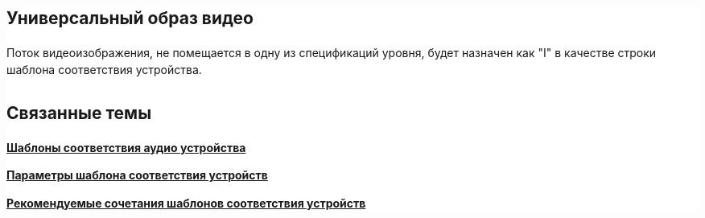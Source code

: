 ## <a name="generic-video-image"></a>Универсальный образ видео

Поток видеоизображения, не помещается в одну из спецификаций уровня, будет назначен как "I" в качестве строки шаблона соответствия устройства.

## <a name="related-topics"></a>Связанные темы

<dl> <dt>

[**Шаблоны соответствия аудио устройства**](audio-device-conformance-templates.md)
</dt> <dt>

[**Параметры шаблона соответствия устройств**](device-conformance-template-parameters.md)
</dt> <dt>

[**Рекомендуемые сочетания шаблонов соответствия устройств**](recommended-device-conformance-template-combinations.md)
</dt> </dl>

 

 





